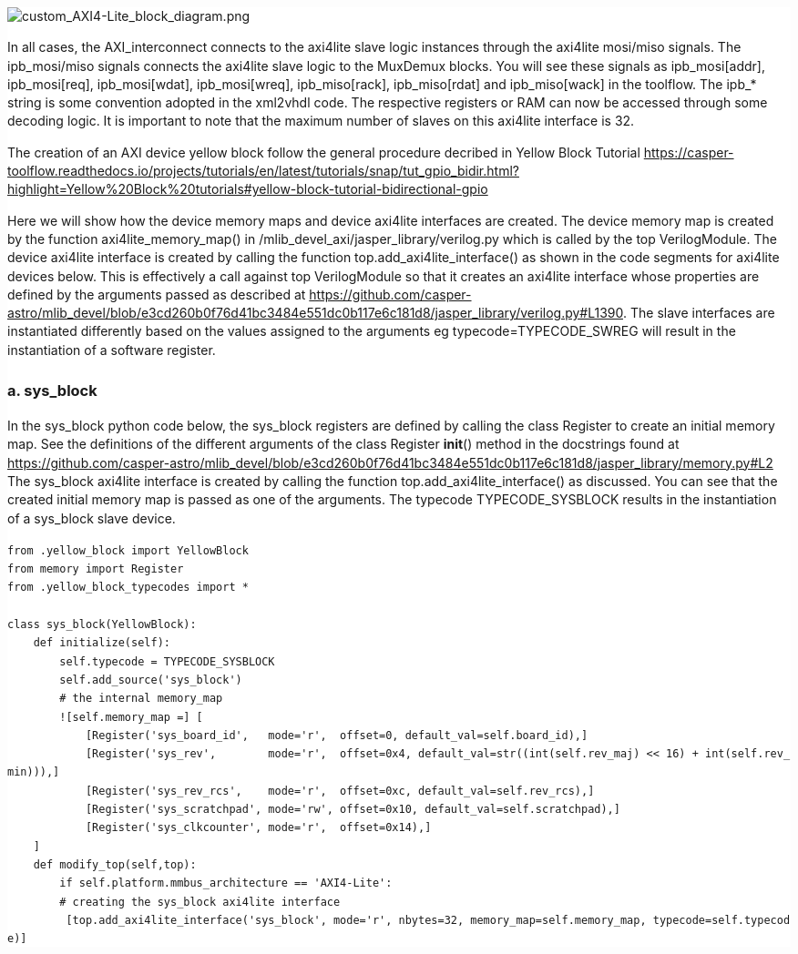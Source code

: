 ![custom_AXI4-Lite_block_diagram.png](../../mlib_devel/docs/_static/img/custom_AXI4-Lite_block_diagram.png)


In all cases, the AXI_interconnect connects to the axi4lite slave logic instances through the axi4lite mosi/miso signals. The ipb_mosi/miso signals connects the axi4lite slave logic to the MuxDemux blocks. You will see these signals as ipb_mosi[addr], ipb_mosi[req], ipb_mosi[wdat], ipb_mosi[wreq], ipb_miso[rack], ipb_miso[rdat] and ipb_miso[wack] in the toolflow. The ipb_* string is some convention adopted in the xml2vhdl code. The respective registers or RAM can now be accessed through some decoding logic. It is important to note that the maximum number of slaves on this axi4lite interface is 32.

The creation of an AXI device yellow block follow the general procedure decribed in Yellow Block Tutorial https://casper-toolflow.readthedocs.io/projects/tutorials/en/latest/tutorials/snap/tut_gpio_bidir.html?highlight=Yellow%20Block%20tutorials#yellow-block-tutorial-bidirectional-gpio

Here we will show how the device memory maps and device axi4lite interfaces are created. The device memory map is created by the function axi4lite_memory_map() in /mlib_devel_axi/jasper_library/verilog.py which is called by the top VerilogModule. The device axi4lite interface is created by calling the function top.add_axi4lite_interface() as shown in the code segments for axi4lite devices below. This is effectively a call against top VerilogModule so that it creates an axi4lite interface whose properties are defined by the arguments passed as described at https://github.com/casper-astro/mlib_devel/blob/e3cd260b0f76d41bc3484e551dc0b117e6c181d8/jasper_library/verilog.py#L1390. The slave interfaces are instantiated differently based on the values assigned to the arguments eg typecode=TYPECODE_SWREG will result in the instantiation of a software register.

###  a. sys_block
In the sys_block python code below, the sys_block registers are defined by calling the class Register to create an initial memory map. See the definitions of the different arguments of the class Register __init__() method in the docstrings found at https://github.com/casper-astro/mlib_devel/blob/e3cd260b0f76d41bc3484e551dc0b117e6c181d8/jasper_library/memory.py#L2
The sys_block axi4lite interface is created by calling the function top.add_axi4lite_interface() as discussed. You can see that the created initial memory map is passed as one of the arguments. The typecode TYPECODE_SYSBLOCK results in the instantiation of a sys_block slave device.

    from .yellow_block import YellowBlock
    from memory import Register
    from .yellow_block_typecodes import *

    class sys_block(YellowBlock):
        def initialize(self):
            self.typecode = TYPECODE_SYSBLOCK
            self.add_source('sys_block')
            # the internal memory_map
            ![self.memory_map =] [
                [Register('sys_board_id',   mode='r',  offset=0, default_val=self.board_id),]
                [Register('sys_rev',        mode='r',  offset=0x4, default_val=str((int(self.rev_maj) << 16) + int(self.rev_min))),]
                [Register('sys_rev_rcs',    mode='r',  offset=0xc, default_val=self.rev_rcs),]
                [Register('sys_scratchpad', mode='rw', offset=0x10, default_val=self.scratchpad),]
                [Register('sys_clkcounter', mode='r',  offset=0x14),]
        ]
        def modify_top(self,top):
            if self.platform.mmbus_architecture == 'AXI4-Lite':
            # creating the sys_block axi4lite interface 
             [top.add_axi4lite_interface('sys_block', mode='r', nbytes=32, memory_map=self.memory_map, typecode=self.typecode)]
